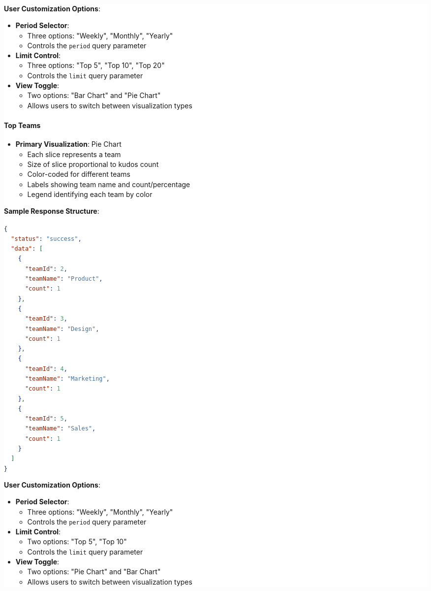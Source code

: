 **User Customization Options**:

- **Period Selector**:
  - Three options: "Weekly", "Monthly", "Yearly"
  - Controls the `period` query parameter
- **Limit Control**:
  - Three options: "Top 5", "Top 10", "Top 20"
  - Controls the `limit` query parameter
- **View Toggle**:
  - Two options: "Bar Chart" and "Pie Chart"
  - Allows users to switch between visualization types

#### Top Teams

- **Primary Visualization**: Pie Chart
  - Each slice represents a team
  - Size of slice proportional to kudos count
  - Color-coded for different teams
  - Labels showing team name and count/percentage
  - Legend identifying each team by color

**Sample Response Structure**:

```json
{
  "status": "success",
  "data": [
    {
      "teamId": 2,
      "teamName": "Product",
      "count": 1
    },
    {
      "teamId": 3,
      "teamName": "Design",
      "count": 1
    },
    {
      "teamId": 4,
      "teamName": "Marketing",
      "count": 1
    },
    {
      "teamId": 5,
      "teamName": "Sales",
      "count": 1
    }
  ]
}
```

**User Customization Options**:

- **Period Selector**:
  - Three options: "Weekly", "Monthly", "Yearly"
  - Controls the `period` query parameter
- **Limit Control**:
  - Two options: "Top 5", "Top 10"
  - Controls the `limit` query parameter
- **View Toggle**:
  - Two options: "Pie Chart" and "Bar Chart"
  - Allows users to switch between visualization types
